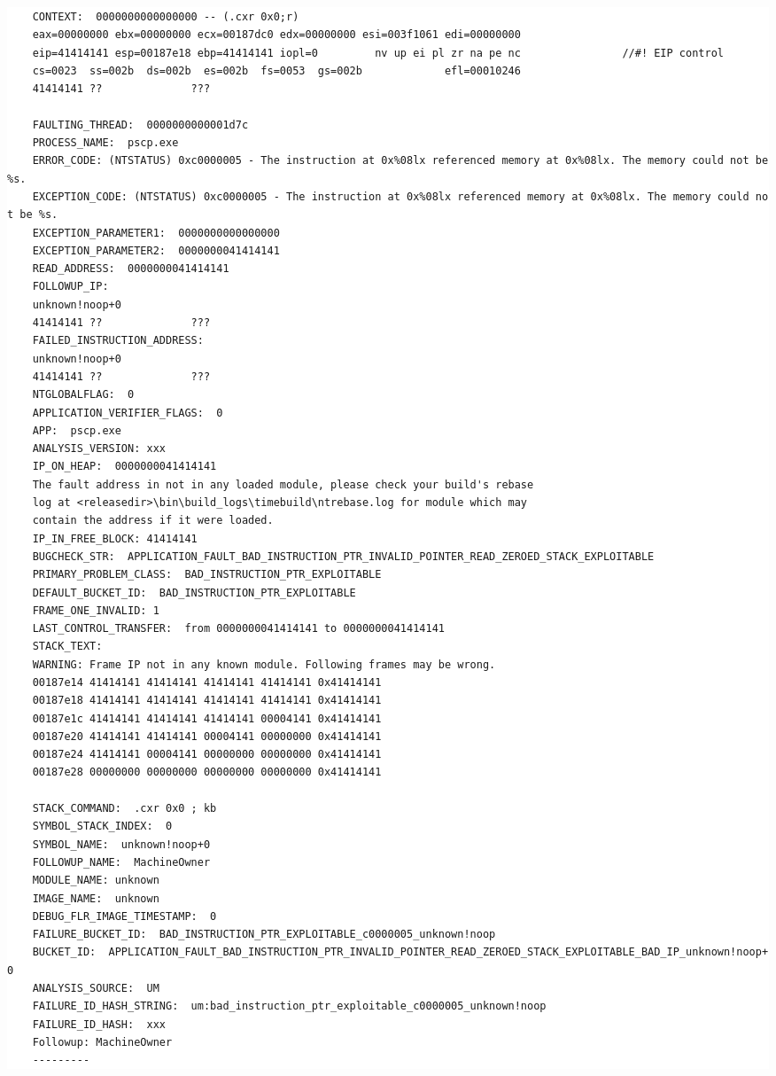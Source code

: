 		CONTEXT:  0000000000000000 -- (.cxr 0x0;r)
		eax=00000000 ebx=00000000 ecx=00187dc0 edx=00000000 esi=003f1061 edi=00000000
		eip=41414141 esp=00187e18 ebp=41414141 iopl=0         nv up ei pl zr na pe nc         		 //#! EIP control
		cs=0023  ss=002b  ds=002b  es=002b  fs=0053  gs=002b             efl=00010246
		41414141 ??              ???
		
		FAULTING_THREAD:  0000000000001d7c
		PROCESS_NAME:  pscp.exe
		ERROR_CODE: (NTSTATUS) 0xc0000005 - The instruction at 0x%08lx referenced memory at 0x%08lx. The memory could not be %s.
		EXCEPTION_CODE: (NTSTATUS) 0xc0000005 - The instruction at 0x%08lx referenced memory at 0x%08lx. The memory could not be %s.
		EXCEPTION_PARAMETER1:  0000000000000000
		EXCEPTION_PARAMETER2:  0000000041414141
		READ_ADDRESS:  0000000041414141 
		FOLLOWUP_IP: 
		unknown!noop+0
		41414141 ??              ???
		FAILED_INSTRUCTION_ADDRESS: 
		unknown!noop+0
		41414141 ??              ???
		NTGLOBALFLAG:  0
		APPLICATION_VERIFIER_FLAGS:  0
		APP:  pscp.exe
		ANALYSIS_VERSION: xxx
		IP_ON_HEAP:  0000000041414141
		The fault address in not in any loaded module, please check your build's rebase
		log at <releasedir>\bin\build_logs\timebuild\ntrebase.log for module which may
		contain the address if it were loaded.
		IP_IN_FREE_BLOCK: 41414141
		BUGCHECK_STR:  APPLICATION_FAULT_BAD_INSTRUCTION_PTR_INVALID_POINTER_READ_ZEROED_STACK_EXPLOITABLE
		PRIMARY_PROBLEM_CLASS:  BAD_INSTRUCTION_PTR_EXPLOITABLE
		DEFAULT_BUCKET_ID:  BAD_INSTRUCTION_PTR_EXPLOITABLE
		FRAME_ONE_INVALID: 1
		LAST_CONTROL_TRANSFER:  from 0000000041414141 to 0000000041414141
		STACK_TEXT:  
		WARNING: Frame IP not in any known module. Following frames may be wrong.
		00187e14 41414141 41414141 41414141 41414141 0x41414141
		00187e18 41414141 41414141 41414141 41414141 0x41414141
		00187e1c 41414141 41414141 41414141 00004141 0x41414141
		00187e20 41414141 41414141 00004141 00000000 0x41414141
		00187e24 41414141 00004141 00000000 00000000 0x41414141
		00187e28 00000000 00000000 00000000 00000000 0x41414141
		
		STACK_COMMAND:  .cxr 0x0 ; kb
		SYMBOL_STACK_INDEX:  0
		SYMBOL_NAME:  unknown!noop+0
		FOLLOWUP_NAME:  MachineOwner
		MODULE_NAME: unknown
		IMAGE_NAME:  unknown
		DEBUG_FLR_IMAGE_TIMESTAMP:  0
		FAILURE_BUCKET_ID:  BAD_INSTRUCTION_PTR_EXPLOITABLE_c0000005_unknown!noop
		BUCKET_ID:  APPLICATION_FAULT_BAD_INSTRUCTION_PTR_INVALID_POINTER_READ_ZEROED_STACK_EXPLOITABLE_BAD_IP_unknown!noop+0
		ANALYSIS_SOURCE:  UM
		FAILURE_ID_HASH_STRING:  um:bad_instruction_ptr_exploitable_c0000005_unknown!noop
		FAILURE_ID_HASH:  xxx
		Followup: MachineOwner
		---------
